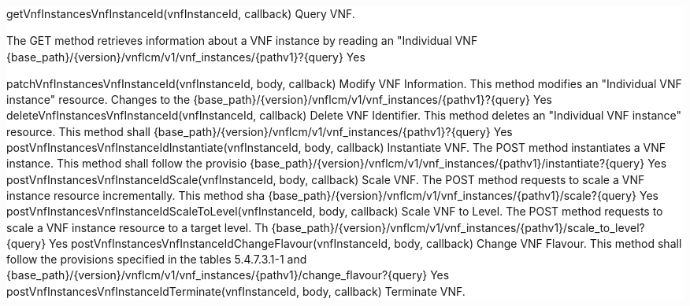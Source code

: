   <tr>
    <td style="padding:15px">getVnfInstancesVnfInstanceId(vnfInstanceId, callback)</td>
    <td style="padding:15px">Query VNF.

The GET method retrieves information about a VNF instance by reading an "Individual VNF</td>
    <td style="padding:15px">{base_path}/{version}/vnflcm/v1/vnf_instances/{pathv1}?{query}</td>
    <td style="padding:15px">Yes</td>
  </tr>
  <tr>
    <td style="padding:15px">patchVnfInstancesVnfInstanceId(vnfInstanceId, body, callback)</td>
    <td style="padding:15px">Modify VNF Information.
This method modifies an "Individual VNF instance" resource.
Changes to the</td>
    <td style="padding:15px">{base_path}/{version}/vnflcm/v1/vnf_instances/{pathv1}?{query}</td>
    <td style="padding:15px">Yes</td>
  </tr>
  <tr>
    <td style="padding:15px">deleteVnfInstancesVnfInstanceId(vnfInstanceId, callback)</td>
    <td style="padding:15px">Delete VNF Identifier.
This method deletes an "Individual VNF instance" resource.
This method shall</td>
    <td style="padding:15px">{base_path}/{version}/vnflcm/v1/vnf_instances/{pathv1}?{query}</td>
    <td style="padding:15px">Yes</td>
  </tr>
  <tr>
    <td style="padding:15px">postVnfInstancesVnfInstanceIdInstantiate(vnfInstanceId, body, callback)</td>
    <td style="padding:15px">Instantiate VNF.
The POST method instantiates a VNF instance.
This method shall follow the provisio</td>
    <td style="padding:15px">{base_path}/{version}/vnflcm/v1/vnf_instances/{pathv1}/instantiate?{query}</td>
    <td style="padding:15px">Yes</td>
  </tr>
  <tr>
    <td style="padding:15px">postVnfInstancesVnfInstanceIdScale(vnfInstanceId, body, callback)</td>
    <td style="padding:15px">Scale VNF.
The POST method requests to scale a VNF instance resource incrementally.
This method sha</td>
    <td style="padding:15px">{base_path}/{version}/vnflcm/v1/vnf_instances/{pathv1}/scale?{query}</td>
    <td style="padding:15px">Yes</td>
  </tr>
  <tr>
    <td style="padding:15px">postVnfInstancesVnfInstanceIdScaleToLevel(vnfInstanceId, body, callback)</td>
    <td style="padding:15px">Scale VNF to Level.
The POST method requests to scale a VNF instance resource to a target level.
Th</td>
    <td style="padding:15px">{base_path}/{version}/vnflcm/v1/vnf_instances/{pathv1}/scale_to_level?{query}</td>
    <td style="padding:15px">Yes</td>
  </tr>
  <tr>
    <td style="padding:15px">postVnfInstancesVnfInstanceIdChangeFlavour(vnfInstanceId, body, callback)</td>
    <td style="padding:15px">Change VNF Flavour.
This method shall follow the provisions specified in the tables 5.4.7.3.1-1 and</td>
    <td style="padding:15px">{base_path}/{version}/vnflcm/v1/vnf_instances/{pathv1}/change_flavour?{query}</td>
    <td style="padding:15px">Yes</td>
  </tr>
  <tr>
    <td style="padding:15px">postVnfInstancesVnfInstanceIdTerminate(vnfInstanceId, body, callback)</td>
    <td style="padding:15px">Terminate VNF.